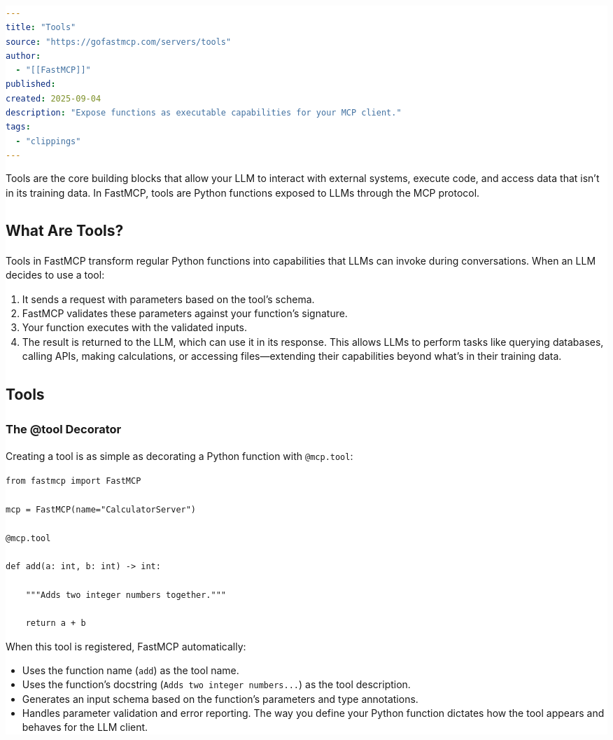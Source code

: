 ```yaml
---
title: "Tools"
source: "https://gofastmcp.com/servers/tools"
author:
  - "[[FastMCP]]"
published:
created: 2025-09-04
description: "Expose functions as executable capabilities for your MCP client."
tags:
  - "clippings"
---
```

Tools are the core building blocks that allow your LLM to interact with external systems, execute code, and access data that isn’t in its training data. In FastMCP, tools are Python functions exposed to LLMs through the MCP protocol.

## What Are Tools?

Tools in FastMCP transform regular Python functions into capabilities that LLMs can invoke during conversations. When an LLM decides to use a tool:
1. It sends a request with parameters based on the tool’s schema.
2. FastMCP validates these parameters against your function’s signature.
3. Your function executes with the validated inputs.
4. The result is returned to the LLM, which can use it in its response.
This allows LLMs to perform tasks like querying databases, calling APIs, making calculations, or accessing files—extending their capabilities beyond what’s in their training data.

## Tools

### The @tool Decorator

Creating a tool is as simple as decorating a Python function with `@mcp.tool`:

```
from fastmcp import FastMCP

mcp = FastMCP(name="CalculatorServer")

@mcp.tool

def add(a: int, b: int) -> int:

    """Adds two integer numbers together."""

    return a + b
```

When this tool is registered, FastMCP automatically:
- Uses the function name (`add`) as the tool name.
- Uses the function’s docstring (`Adds two integer numbers...`) as the tool description.
- Generates an input schema based on the function’s parameters and type annotations.
- Handles parameter validation and error reporting.
The way you define your Python function dictates how the tool appears and behaves for the LLM client.
